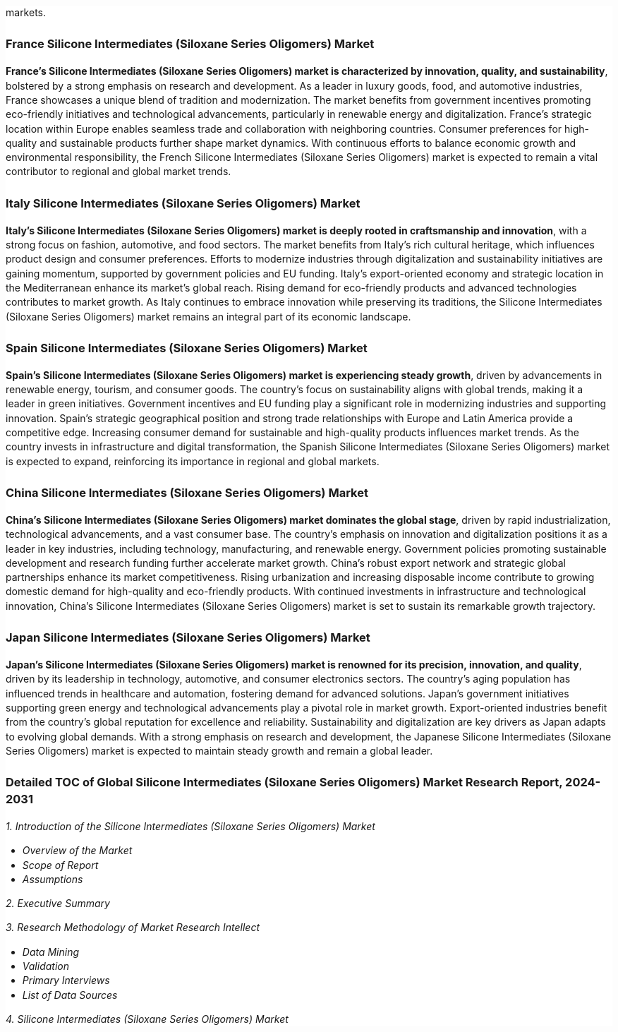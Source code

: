 markets.</p><h3><strong>France Silicone Intermediates (Siloxane Series Oligomers) Market</strong></h3><p><strong>France&rsquo;s Silicone Intermediates (Siloxane Series Oligomers) market is characterized by innovation, quality, and sustainability</strong>, bolstered by a strong emphasis on research and development. As a leader in luxury goods, food, and automotive industries, France showcases a unique blend of tradition and modernization. The market benefits from government incentives promoting eco-friendly initiatives and technological advancements, particularly in renewable energy and digitalization. France&rsquo;s strategic location within Europe enables seamless trade and collaboration with neighboring countries. Consumer preferences for high-quality and sustainable products further shape market dynamics. With continuous efforts to balance economic growth and environmental responsibility, the French Silicone Intermediates (Siloxane Series Oligomers) market is expected to remain a vital contributor to regional and global market trends.</p><h3><strong>Italy Silicone Intermediates (Siloxane Series Oligomers) Market</strong></h3><p><strong>Italy&rsquo;s Silicone Intermediates (Siloxane Series Oligomers) market is deeply rooted in craftsmanship and innovation</strong>, with a strong focus on fashion, automotive, and food sectors. The market benefits from Italy&rsquo;s rich cultural heritage, which influences product design and consumer preferences. Efforts to modernize industries through digitalization and sustainability initiatives are gaining momentum, supported by government policies and EU funding. Italy&rsquo;s export-oriented economy and strategic location in the Mediterranean enhance its market&rsquo;s global reach. Rising demand for eco-friendly products and advanced technologies contributes to market growth. As Italy continues to embrace innovation while preserving its traditions, the Silicone Intermediates (Siloxane Series Oligomers) market remains an integral part of its economic landscape.</p><h3><strong>Spain Silicone Intermediates (Siloxane Series Oligomers) Market</strong></h3><p><strong>Spain&rsquo;s Silicone Intermediates (Siloxane Series Oligomers) market is experiencing steady growth</strong>, driven by advancements in renewable energy, tourism, and consumer goods. The country&rsquo;s focus on sustainability aligns with global trends, making it a leader in green initiatives. Government incentives and EU funding play a significant role in modernizing industries and supporting innovation. Spain&rsquo;s strategic geographical position and strong trade relationships with Europe and Latin America provide a competitive edge. Increasing consumer demand for sustainable and high-quality products influences market trends. As the country invests in infrastructure and digital transformation, the Spanish Silicone Intermediates (Siloxane Series Oligomers) market is expected to expand, reinforcing its importance in regional and global markets.</p><h3><strong>China Silicone Intermediates (Siloxane Series Oligomers) Market</strong></h3><p><strong>China&rsquo;s Silicone Intermediates (Siloxane Series Oligomers) market dominates the global stage</strong>, driven by rapid industrialization, technological advancements, and a vast consumer base. The country&rsquo;s emphasis on innovation and digitalization positions it as a leader in key industries, including technology, manufacturing, and renewable energy. Government policies promoting sustainable development and research funding further accelerate market growth. China&rsquo;s robust export network and strategic global partnerships enhance its market competitiveness. Rising urbanization and increasing disposable income contribute to growing domestic demand for high-quality and eco-friendly products. With continued investments in infrastructure and technological innovation, China&rsquo;s Silicone Intermediates (Siloxane Series Oligomers) market is set to sustain its remarkable growth trajectory.</p><h3><strong>Japan Silicone Intermediates (Siloxane Series Oligomers) Market</strong></h3><p><strong>Japan&rsquo;s Silicone Intermediates (Siloxane Series Oligomers) market is renowned for its precision, innovation, and quality</strong>, driven by its leadership in technology, automotive, and consumer electronics sectors. The country&rsquo;s aging population has influenced trends in healthcare and automation, fostering demand for advanced solutions. Japan&rsquo;s government initiatives supporting green energy and technological advancements play a pivotal role in market growth. Export-oriented industries benefit from the country&rsquo;s global reputation for excellence and reliability. Sustainability and digitalization are key drivers as Japan adapts to evolving global demands. With a strong emphasis on research and development, the Japanese Silicone Intermediates (Siloxane Series Oligomers) market is expected to maintain steady growth and remain a global leader.</p><h3><span class="">Detailed TOC of Global Silicone Intermediates (Siloxane Series Oligomers) Market Research Report, 2024-2031</span></h3><p><em><span class="font-[700]">1. Introduction of the Silicone Intermediates (Siloxane Series Oligomers) Market</span></em></p><ul><li><em><span class="">Overview of the Market</span></em></li><li><em><span class="">Scope of Report</span></em></li><li><em><span class="">Assumptions</span></em></li></ul><p><em><span class="font-[700]">2. Executive Summary</span></em></p><p><em><span class="font-[700]">3. Research Methodology of Market Research Intellect</span></em></p><ul><li><em><span class="">Data Mining</span></em></li><li><em><span class="">Validation</span></em></li><li><em><span class="">Primary Interviews</span></em></li><li><em><span class="">List of Data Sources</span></em></li></ul><p><em><span class="font-[700]">4. Silicone Intermediates (Siloxane Series Oligomers) Market